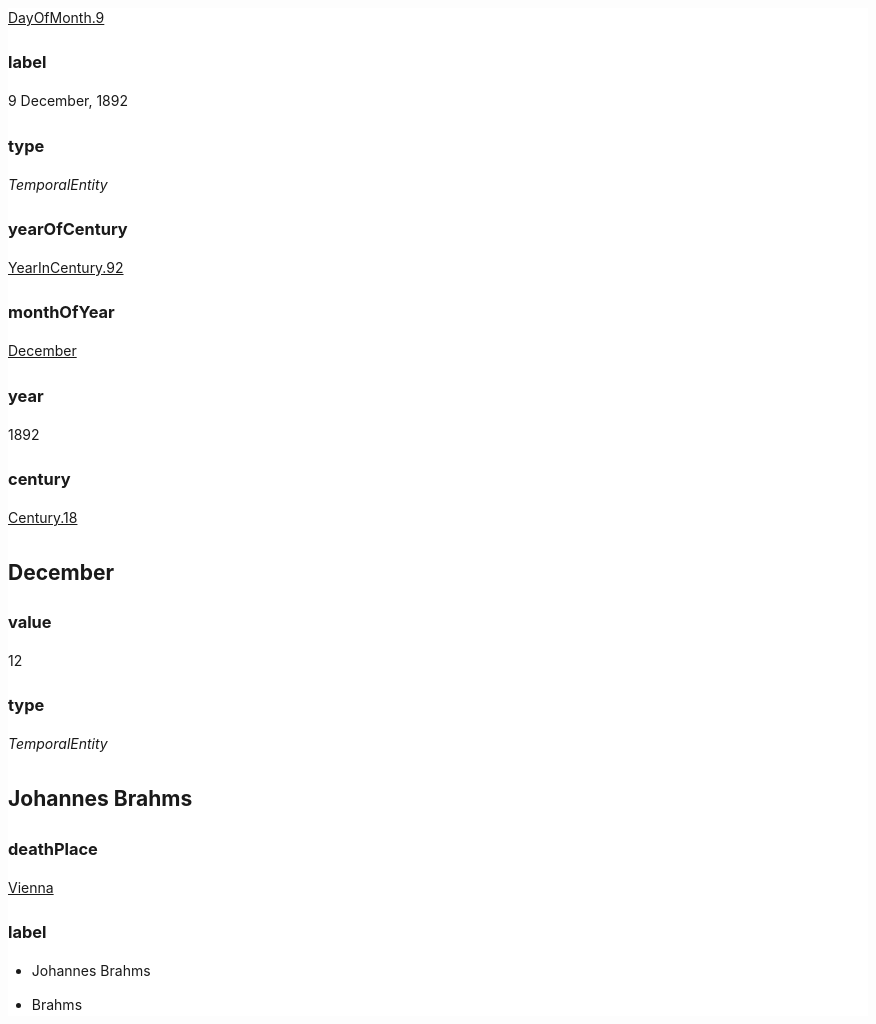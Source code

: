 
[DayOfMonth.9](#DayOfMonth.9)

### label


9 December, 1892

### type


*TemporalEntity*

### yearOfCentury


[YearInCentury.92](#YearInCentury.92)

### monthOfYear


[December](#December)

### year


1892

### century


[Century.18](#Century.18)

## December

### value


12

### type


*TemporalEntity*

## Johannes Brahms

### deathPlace


[Vienna](#Vienna)

### label

 - Johannes Brahms

 - Brahms
